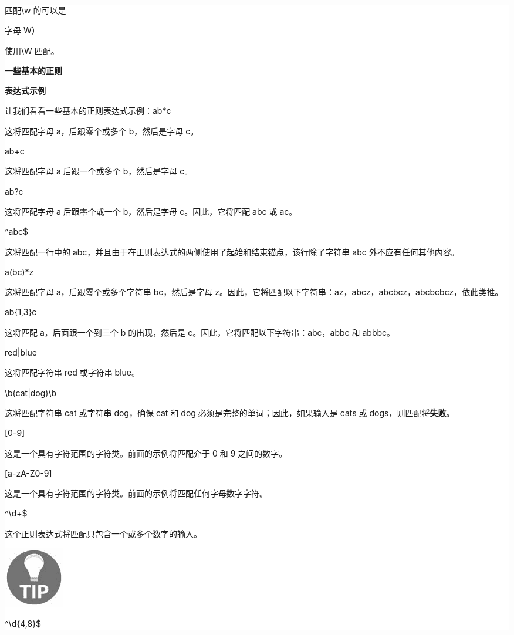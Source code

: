 匹配\w 的可以是

字母 W）

使用\W 匹配。

**一些基本的正则**

**表达式示例**

让我们看看一些基本的正则表达式示例：ab*c

这将匹配字母 a，后跟零个或多个 b，然后是字母 c。

ab+c

这将匹配字母 a 后跟一个或多个 b，然后是字母 c。

ab?c

这将匹配字母 a 后跟零个或一个 b，然后是字母 c。因此，它将匹配 abc 或 ac。

^abc$

这将匹配一行中的 abc，并且由于在正则表达式的两侧使用了起始和结束锚点，该行除了字符串 abc 外不应有任何其他内容。

a(bc)*z

这将匹配字母 a，后跟零个或多个字符串 bc，然后是字母 z。因此，它将匹配以下字符串：az，abcz，abcbcz，abcbcbcz，依此类推。

ab{1,3}c

这将匹配 a，后面跟一个到三个 b 的出现，然后是 c。因此，它将匹配以下字符串：abc，abbc 和 abbbc。

red|blue

这将匹配字符串 red 或字符串 blue。

\b(cat|dog)\b

这将匹配字符串 cat 或字符串 dog，确保 cat 和 dog 必须是完整的单词；因此，如果输入是 cats 或 dogs，则匹配将**失败**。

[0-9]

这是一个具有字符范围的字符类。前面的示例将匹配介于 0 和 9 之间的数字。

[a-zA-Z0-9]

这是一个具有字符范围的字符类。前面的示例将匹配任何字母数字字符。

^\d+$

这个正则表达式将匹配只包含一个或多个数字的输入。

![Image 6](img/index-37_1.jpg)

^\d{4,8}$
